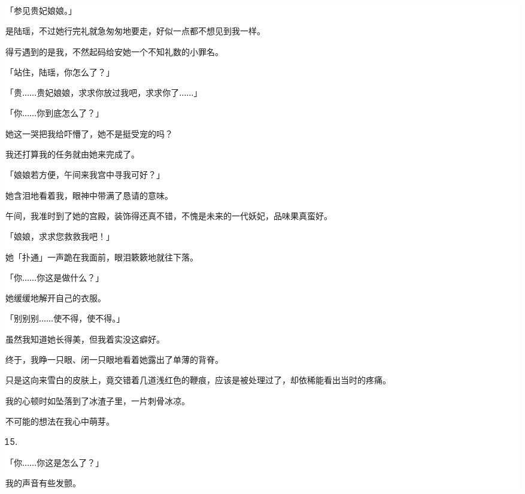 
「参见贵妃娘娘。」


是陆瑶，不过她行完礼就急匆匆地要走，好似一点都不想见到我一样。


得亏遇到的是我，不然起码给安她一个不知礼数的小罪名。


「站住，陆瑶，你怎么了？」


「贵……贵妃娘娘，求求你放过我吧，求求你了……」


「你……你到底怎么了？」


她这一哭把我给吓懵了，她不是挺受宠的吗？


我还打算我的任务就由她来完成了。


「娘娘若方便，午间来我宫中寻我可好？」


她含泪地看着我，眼神中带满了恳请的意味。


午间，我准时到了她的宫殿，装饰得还真不错，不愧是未来的一代妖妃，品味果真蛮好。


「娘娘，求求您救救我吧！」


她「扑通」一声跪在我面前，眼泪簌簌地就往下落。


「你……你这是做什么？」


她缓缓地解开自己的衣服。


「别别别……使不得，使不得。」


虽然我知道她长得美，但我着实没这癖好。


终于，我睁一只眼、闭一只眼地看着她露出了单薄的背脊。


只是这向来雪白的皮肤上，竟交错着几道浅红色的鞭痕，应该是被处理过了，却依稀能看出当时的疼痛。


我的心顿时如坠落到了冰渣子里，一片刺骨冰凉。


不可能的想法在我心中萌芽。


15.


「你……你这是怎么了？」


我的声音有些发颤。

